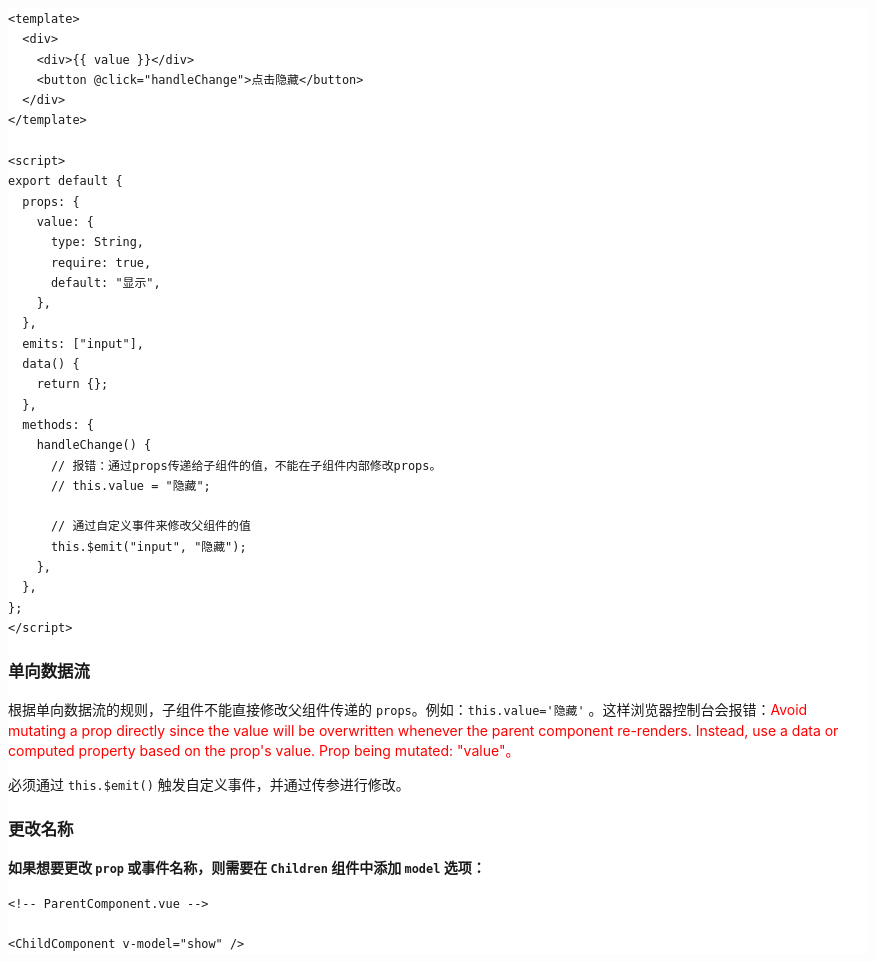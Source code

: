 </CodeGroupItem>
<CodeGroupItem title="Children" active>

```vue {11,17,27}
<template>
  <div>
    <div>{{ value }}</div>
    <button @click="handleChange">点击隐藏</button>
  </div>
</template>

<script>
export default {
  props: {
    value: {
      type: String,
      require: true,
      default: "显示",
    },
  },
  emits: ["input"],
  data() {
    return {};
  },
  methods: {
    handleChange() {
      // 报错：通过props传递给子组件的值，不能在子组件内部修改props。
      // this.value = "隐藏";

      // 通过自定义事件来修改父组件的值
      this.$emit("input", "隐藏");
    },
  },
};
</script>
```

</CodeGroupItem>
</CodeGroup>

### 单向数据流

根据单向数据流的规则，子组件不能直接修改父组件传递的 `props`。例如：`this.value='隐藏'`
。这样浏览器控制台会报错：<font v-pre color="red">Avoid mutating a prop directly since the value will be overwritten whenever the parent component re-renders. Instead, use a data or computed property based on the prop's value. Prop being mutated: "value"。</font>

必须通过 `this.$emit()` 触发自定义事件，并通过传参进行修改。

### 更改名称

**如果想要更改 `prop` 或事件名称，则需要在 `Children` 组件中添加 `model` 选项：**

```vue
<!-- ParentComponent.vue -->

<ChildComponent v-model="show" />
```
